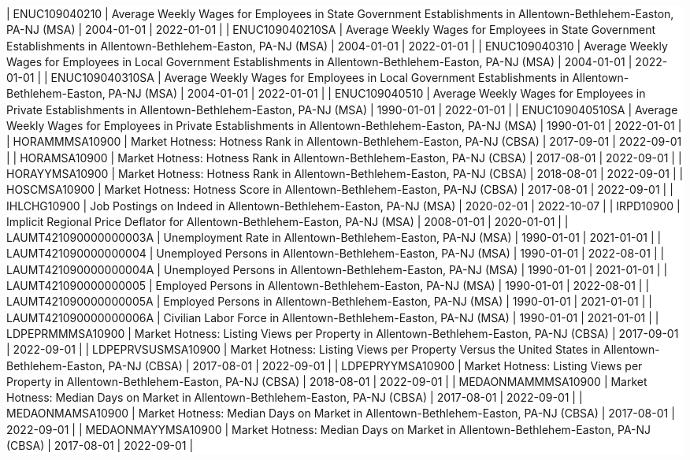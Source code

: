 | ENUC109040210             | Average Weekly Wages for Employees in State Government Establishments in Allentown-Bethlehem-Easton, PA-NJ (MSA)                                                       | 2004-01-01          | 2022-01-01        |
| ENUC109040210SA           | Average Weekly Wages for Employees in State Government Establishments in Allentown-Bethlehem-Easton, PA-NJ (MSA)                                                       | 2004-01-01          | 2022-01-01        |
| ENUC109040310             | Average Weekly Wages for Employees in Local Government Establishments in Allentown-Bethlehem-Easton, PA-NJ (MSA)                                                       | 2004-01-01          | 2022-01-01        |
| ENUC109040310SA           | Average Weekly Wages for Employees in Local Government Establishments in Allentown-Bethlehem-Easton, PA-NJ (MSA)                                                       | 2004-01-01          | 2022-01-01        |
| ENUC109040510             | Average Weekly Wages for Employees in Private Establishments in Allentown-Bethlehem-Easton, PA-NJ (MSA)                                                                | 1990-01-01          | 2022-01-01        |
| ENUC109040510SA           | Average Weekly Wages for Employees in Private Establishments in Allentown-Bethlehem-Easton, PA-NJ (MSA)                                                                | 1990-01-01          | 2022-01-01        |
| HORAMMMSA10900            | Market Hotness: Hotness Rank in Allentown-Bethlehem-Easton, PA-NJ (CBSA)                                                                                               | 2017-09-01          | 2022-09-01        |
| HORAMSA10900              | Market Hotness: Hotness Rank in Allentown-Bethlehem-Easton, PA-NJ (CBSA)                                                                                               | 2017-08-01          | 2022-09-01        |
| HORAYYMSA10900            | Market Hotness: Hotness Rank in Allentown-Bethlehem-Easton, PA-NJ (CBSA)                                                                                               | 2018-08-01          | 2022-09-01        |
| HOSCMSA10900              | Market Hotness: Hotness Score in Allentown-Bethlehem-Easton, PA-NJ (CBSA)                                                                                              | 2017-08-01          | 2022-09-01        |
| IHLCHG10900               | Job Postings on Indeed in Allentown-Bethlehem-Easton, PA-NJ (MSA)                                                                                                      | 2020-02-01          | 2022-10-07        |
| IRPD10900                 | Implicit Regional Price Deflator for Allentown-Bethlehem-Easton, PA-NJ (MSA)                                                                                           | 2008-01-01          | 2020-01-01        |
| LAUMT421090000000003A     | Unemployment Rate in Allentown-Bethlehem-Easton, PA-NJ (MSA)                                                                                                           | 1990-01-01          | 2021-01-01        |
| LAUMT421090000000004      | Unemployed Persons in Allentown-Bethlehem-Easton, PA-NJ (MSA)                                                                                                          | 1990-01-01          | 2022-08-01        |
| LAUMT421090000000004A     | Unemployed Persons in Allentown-Bethlehem-Easton, PA-NJ (MSA)                                                                                                          | 1990-01-01          | 2021-01-01        |
| LAUMT421090000000005      | Employed Persons in Allentown-Bethlehem-Easton, PA-NJ (MSA)                                                                                                            | 1990-01-01          | 2022-08-01        |
| LAUMT421090000000005A     | Employed Persons in Allentown-Bethlehem-Easton, PA-NJ (MSA)                                                                                                            | 1990-01-01          | 2021-01-01        |
| LAUMT421090000000006A     | Civilian Labor Force in Allentown-Bethlehem-Easton, PA-NJ (MSA)                                                                                                        | 1990-01-01          | 2021-01-01        |
| LDPEPRMMMSA10900          | Market Hotness: Listing Views per Property in Allentown-Bethlehem-Easton, PA-NJ (CBSA)                                                                                 | 2017-09-01          | 2022-09-01        |
| LDPEPRVSUSMSA10900        | Market Hotness: Listing Views per Property Versus the United States in Allentown-Bethlehem-Easton, PA-NJ (CBSA)                                                        | 2017-08-01          | 2022-09-01        |
| LDPEPRYYMSA10900          | Market Hotness: Listing Views per Property in Allentown-Bethlehem-Easton, PA-NJ (CBSA)                                                                                 | 2018-08-01          | 2022-09-01        |
| MEDAONMAMMMSA10900        | Market Hotness: Median Days on Market in Allentown-Bethlehem-Easton, PA-NJ (CBSA)                                                                                      | 2017-08-01          | 2022-09-01        |
| MEDAONMAMSA10900          | Market Hotness: Median Days on Market in Allentown-Bethlehem-Easton, PA-NJ (CBSA)                                                                                      | 2017-08-01          | 2022-09-01        |
| MEDAONMAYYMSA10900        | Market Hotness: Median Days on Market in Allentown-Bethlehem-Easton, PA-NJ (CBSA)                                                                                      | 2017-08-01          | 2022-09-01        |